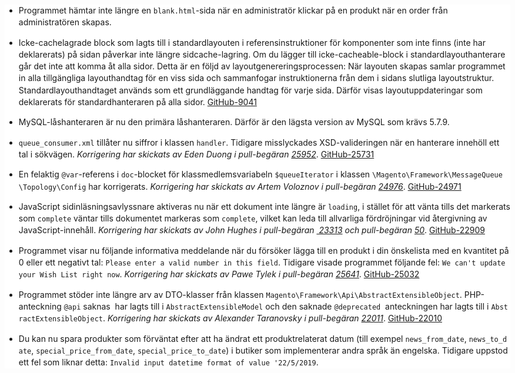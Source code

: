 

* Programmet hämtar inte längre en `blank.html`-sida när en administratör klickar på en produkt när en order från administratören skapas.



* Icke-cachelagrade block som lagts till i standardlayouten i referensinstruktioner för komponenter som inte finns (inte har deklarerats) på sidan påverkar inte längre sidcache-lagring. Om du lägger till icke-cacheable-block i standardlayouthanterare går det inte att komma åt alla sidor. Detta är en följd av layoutgenereringsprocessen: När layouten skapas samlar programmet in alla tillgängliga layouthandtag för en viss sida och sammanfogar instruktionerna från dem i sidans slutliga layoutstruktur. Standardlayouthandtaget används som ett grundläggande handtag för varje sida. Därför visas layoutuppdateringar som deklarerats för standardhanteraren på alla sidor. [GitHub-9041](https://github.com/magento/magento2/issues/9041)



* MySQL-låshanteraren är nu den primära låshanteraren. Därför är den lägsta version av MySQL som krävs 5.7.9.



* `queue_consumer.xml` tillåter nu siffror i klassen `handler`. Tidigare misslyckades XSD-valideringen när en hanterare innehöll ett tal i sökvägen. _Korrigering har skickats av Eden Duong i pull-begäran [25952](https://github.com/magento/magento2/pull/25952)_. [GitHub-25731](https://github.com/magento/magento2/issues/25731)



* En felaktig `@var`-referens i `doc`-blocket för klassmedlemsvariabeln `$queueIterator` i klassen `\Magento\Framework\MessageQueue\Topology\Config` har korrigerats. _Korrigering har skickats av Artem Voloznov i pull-begäran [24976](https://github.com/magento/magento2/pull/24976)_. [GitHub-24971](https://github.com/magento/magento2/issues/24971)



* JavaScript sidinläsningsavlyssnare aktiveras nu när ett dokument inte längre är `loading`, i stället för att vänta tills det markerats som `complete` väntar tills dokumentet markeras som `complete`, vilket kan leda till allvarliga fördröjningar vid återgivning av JavaScript-innehåll. _Korrigering har skickats av John Hughes i pull-begäran [&#x200B; 23313](https://github.com/magento/magento2/pull/23313) och pull-begäran [50](https://github.com/magento/partners-magento2ee/pull/50)_. [GitHub-22909](https://github.com/magento/magento2/issues/22909)



* Programmet visar nu följande informativa meddelande när du försöker lägga till en produkt i din önskelista med en kvantitet på 0 eller ett negativt tal: `Please enter a valid number in this field`. Tidigare visade programmet följande fel: `We can't update your Wish List right now`. _Korrigering har skickats av Pawe Tylek i pull-begäran [25641](https://github.com/magento/magento2/pull/25641)_. [GitHub-25032](https://github.com/magento/magento2/issues/25032)



* Programmet stöder inte längre arv av DTO-klasser från klassen `Magento\Framework\Api\AbstractExtensibleObject`. PHP-anteckning `@api` saknas  har lagts till i `AbstractExtensibleModel` och den saknade `@deprecated`  anteckningen har lagts till i `AbstractExtensibleObject`.  _Korrigering har skickats av Alexander Taranovsky i pull-begäran [22011](https://github.com/magento/magento2/pull/22011)_. [GitHub-22010](https://github.com/magento/magento2/issues/22010)



* Du kan nu spara produkter som förväntat efter att ha ändrat ett produktrelaterat datum (till exempel `news_from_date`, `news_to_date`, `special_price_from_date`, `special_price_to_date`) i butiker som implementerar andra språk än engelska. Tidigare uppstod ett fel som liknar detta: `Invalid input datetime format of value '22/5/2019`.
